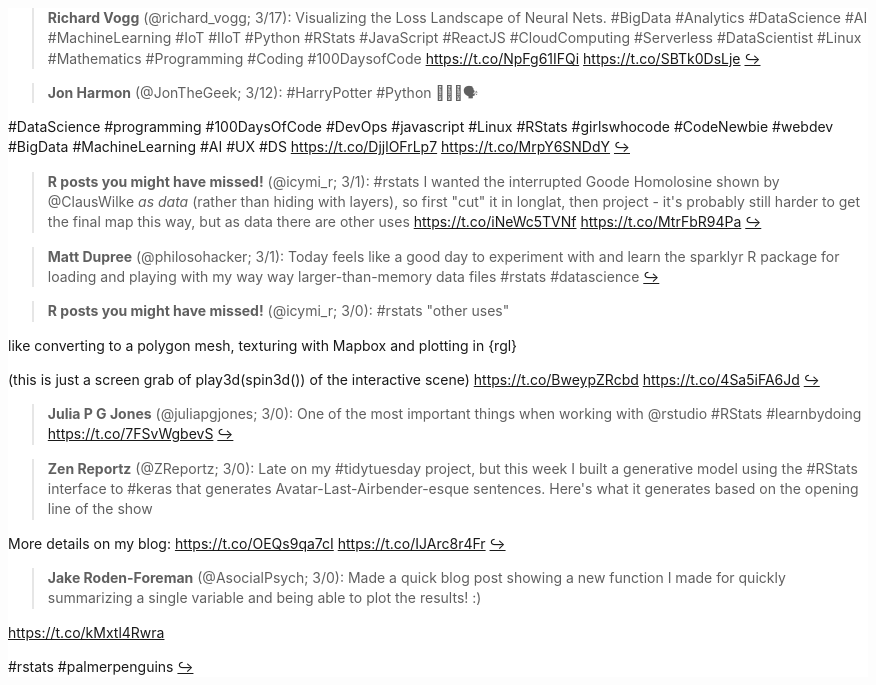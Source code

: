 


> **Richard Vogg** (@richard_vogg; 3/17): Visualizing the Loss Landscape of Neural Nets. #BigData #Analytics #DataScience #AI #MachineLearning #IoT #IIoT #Python #RStats #JavaScript #ReactJS #CloudComputing #Serverless #DataScientist #Linux #Mathematics #Programming #Coding #100DaysofCode 
https://t.co/NpFg61IFQi https://t.co/SBTk0DsLje  [&#8618;](https://twitter.com/dataandme/status/1294739622895943682)




> **Jon Harmon** (@JonTheGeek; 3/12): #HarryPotter #Python 🧙🏻‍♂️🗣️
>
#DataScience #programming #100DaysOfCode #DevOps #javascript #Linux #RStats #girlswhocode #CodeNewbie #webdev #BigData #MachineLearning #AI #UX #DS https://t.co/DjjlOFrLp7 https://t.co/MrpY6SNDdY  [&#8618;](https://twitter.com/dataandme/status/1294725801598910472)




> **R posts you might have missed!** (@icymi_r; 3/1): #rstats I wanted the interrupted Goode Homolosine shown by @ClausWilke *as data* (rather than hiding with layers), so first "cut" it in longlat, then project - it's probably still harder to get the final map this way, but as data there are other uses https://t.co/iNeWc5TVNf https://t.co/MtrFbR94Pa  [&#8618;](https://twitter.com/dataandme/status/1294809703977902080)




> **Matt Dupree** (@philosohacker; 3/1): Today feels like a good day to experiment with and learn the sparklyr R package for loading and playing with my way way larger-than-memory data files  #rstats #datascience  [&#8618;](https://twitter.com/dataandme/status/1294762352500506624)




> **R posts you might have missed!** (@icymi_r; 3/0): #rstats "other uses" 
>
like converting to a polygon mesh, texturing with Mapbox and plotting in {rgl}
>
(this is just a screen grab of play3d(spin3d()) of the interactive scene) https://t.co/BweypZRcbd https://t.co/4Sa5iFA6Jd  [&#8618;](https://twitter.com/dataandme/status/1294818713300942848)




> **Julia P G Jones** (@juliapgjones; 3/0): One of the most important things when working with @rstudio #RStats #learnbydoing https://t.co/7FSvWgbevS  [&#8618;](https://twitter.com/dataandme/status/1294784387544948737)




> **Zen Reportz** (@ZReportz; 3/0): Late on my #tidytuesday project, but this week I built a generative model using the #RStats interface to #keras that generates Avatar-Last-Airbender-esque sentences. Here's what it generates based on the opening line of the show
>
More details on my blog: https://t.co/OEQs9qa7cI https://t.co/IJArc8r4Fr  [&#8618;](https://twitter.com/dataandme/status/1294745302415679492)




> **Jake Roden-Foreman** (@AsocialPsych; 3/0): Made a quick blog post showing a new function I made for quickly summarizing a single variable and being able to plot the results! :)
>
https://t.co/kMxtl4Rwra
>
#rstats #palmerpenguins  [&#8618;](https://twitter.com/dataandme/status/1294722295647412227)
